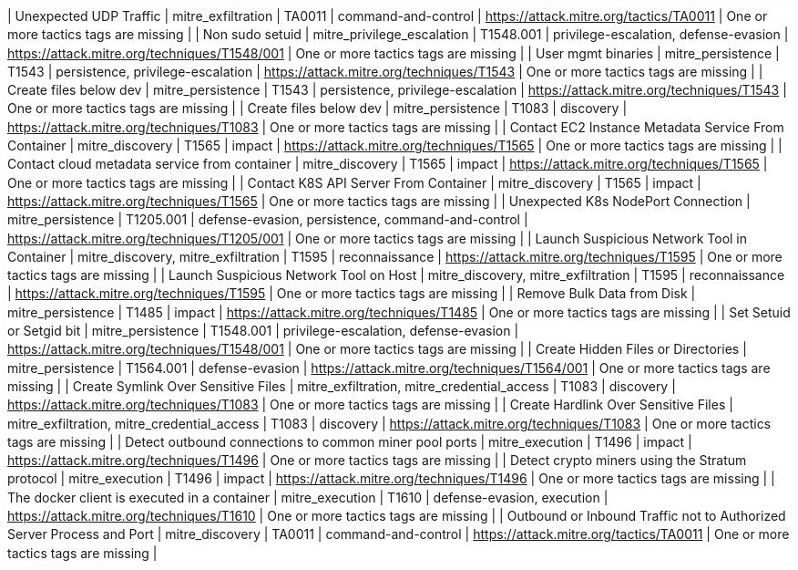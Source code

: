 | Unexpected UDP Traffic                                                | mitre_exfiltration                                 | TA0011                 | command-and-control                               | https://attack.mitre.org/tactics/TA0011       | One or more tactics tags are missing |
| Non sudo setuid                                                       | mitre_privilege_escalation                         | T1548.001              | privilege-escalation, defense-evasion             | https://attack.mitre.org/techniques/T1548/001 | One or more tactics tags are missing |
| User mgmt binaries                                                    | mitre_persistence                                  | T1543                  | persistence, privilege-escalation                 | https://attack.mitre.org/techniques/T1543     | One or more tactics tags are missing |
| Create files below dev                                                | mitre_persistence                                  | T1543                  | persistence, privilege-escalation                 | https://attack.mitre.org/techniques/T1543     | One or more tactics tags are missing |
| Create files below dev                                                | mitre_persistence                                  | T1083                  | discovery                                         | https://attack.mitre.org/techniques/T1083     | One or more tactics tags are missing |
| Contact EC2 Instance Metadata Service From Container                  | mitre_discovery                                    | T1565                  | impact                                            | https://attack.mitre.org/techniques/T1565     | One or more tactics tags are missing |
| Contact cloud metadata service from container                         | mitre_discovery                                    | T1565                  | impact                                            | https://attack.mitre.org/techniques/T1565     | One or more tactics tags are missing |
| Contact K8S API Server From Container                                 | mitre_discovery                                    | T1565                  | impact                                            | https://attack.mitre.org/techniques/T1565     | One or more tactics tags are missing |
| Unexpected K8s NodePort Connection                                    | mitre_persistence                                  | T1205.001              | defense-evasion, persistence, command-and-control | https://attack.mitre.org/techniques/T1205/001 | One or more tactics tags are missing |
| Launch Suspicious Network Tool in Container                           | mitre_discovery, mitre_exfiltration                | T1595                  | reconnaissance                                    | https://attack.mitre.org/techniques/T1595     | One or more tactics tags are missing |
| Launch Suspicious Network Tool on Host                                | mitre_discovery, mitre_exfiltration                | T1595                  | reconnaissance                                    | https://attack.mitre.org/techniques/T1595     | One or more tactics tags are missing |
| Remove Bulk Data from Disk                                            | mitre_persistence                                  | T1485                  | impact                                            | https://attack.mitre.org/techniques/T1485     | One or more tactics tags are missing |
| Set Setuid or Setgid bit                                              | mitre_persistence                                  | T1548.001              | privilege-escalation, defense-evasion             | https://attack.mitre.org/techniques/T1548/001 | One or more tactics tags are missing |
| Create Hidden Files or Directories                                    | mitre_persistence                                  | T1564.001              | defense-evasion                                   | https://attack.mitre.org/techniques/T1564/001 | One or more tactics tags are missing |
| Create Symlink Over Sensitive Files                                   | mitre_exfiltration, mitre_credential_access        | T1083                  | discovery                                         | https://attack.mitre.org/techniques/T1083     | One or more tactics tags are missing |
| Create Hardlink Over Sensitive Files                                  | mitre_exfiltration, mitre_credential_access        | T1083                  | discovery                                         | https://attack.mitre.org/techniques/T1083     | One or more tactics tags are missing |
| Detect outbound connections to common miner pool ports                | mitre_execution                                    | T1496                  | impact                                            | https://attack.mitre.org/techniques/T1496     | One or more tactics tags are missing |
| Detect crypto miners using the Stratum protocol                       | mitre_execution                                    | T1496                  | impact                                            | https://attack.mitre.org/techniques/T1496     | One or more tactics tags are missing |
| The docker client is executed in a container                          | mitre_execution                                    | T1610                  | defense-evasion, execution                        | https://attack.mitre.org/techniques/T1610     | One or more tactics tags are missing |
| Outbound or Inbound Traffic not to Authorized Server Process and Port | mitre_discovery                                    | TA0011                 | command-and-control                               | https://attack.mitre.org/tactics/TA0011       | One or more tactics tags are missing |